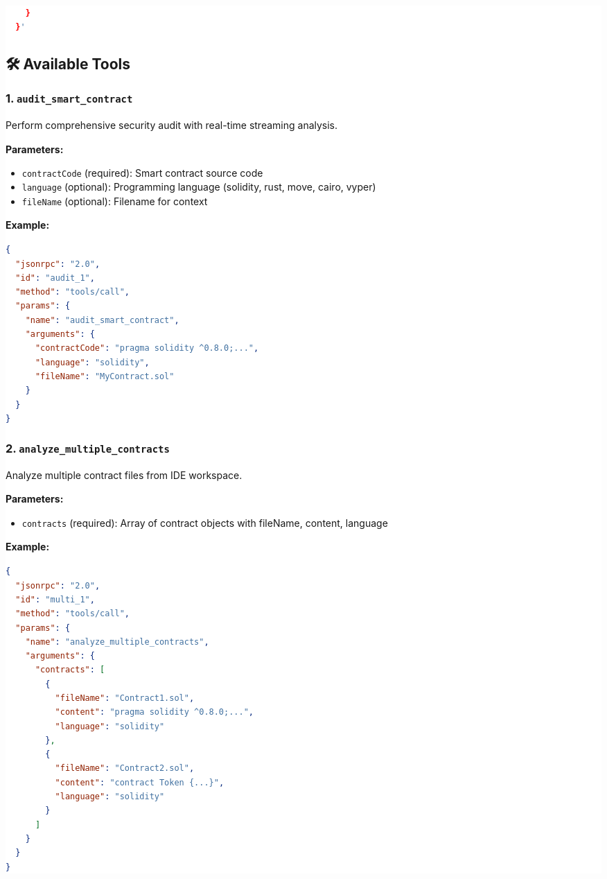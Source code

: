 ```bash
    }
  }'
```

## 🛠️ Available Tools

### 1. `audit_smart_contract`
Perform comprehensive security audit with real-time streaming analysis.

**Parameters:**
- `contractCode` (required): Smart contract source code
- `language` (optional): Programming language (solidity, rust, move, cairo, vyper)
- `fileName` (optional): Filename for context

**Example:**
```json
{
  "jsonrpc": "2.0",
  "id": "audit_1",
  "method": "tools/call",
  "params": {
    "name": "audit_smart_contract",
    "arguments": {
      "contractCode": "pragma solidity ^0.8.0;...",
      "language": "solidity",
      "fileName": "MyContract.sol"
    }
  }
}
```

### 2. `analyze_multiple_contracts`
Analyze multiple contract files from IDE workspace.

**Parameters:**
- `contracts` (required): Array of contract objects with fileName, content, language

**Example:**
```json
{
  "jsonrpc": "2.0",
  "id": "multi_1",
  "method": "tools/call",
  "params": {
    "name": "analyze_multiple_contracts",
    "arguments": {
      "contracts": [
        {
          "fileName": "Contract1.sol",
          "content": "pragma solidity ^0.8.0;...",
          "language": "solidity"
        },
        {
          "fileName": "Contract2.sol", 
          "content": "contract Token {...}",
          "language": "solidity"
        }
      ]
    }
  }
}
```
